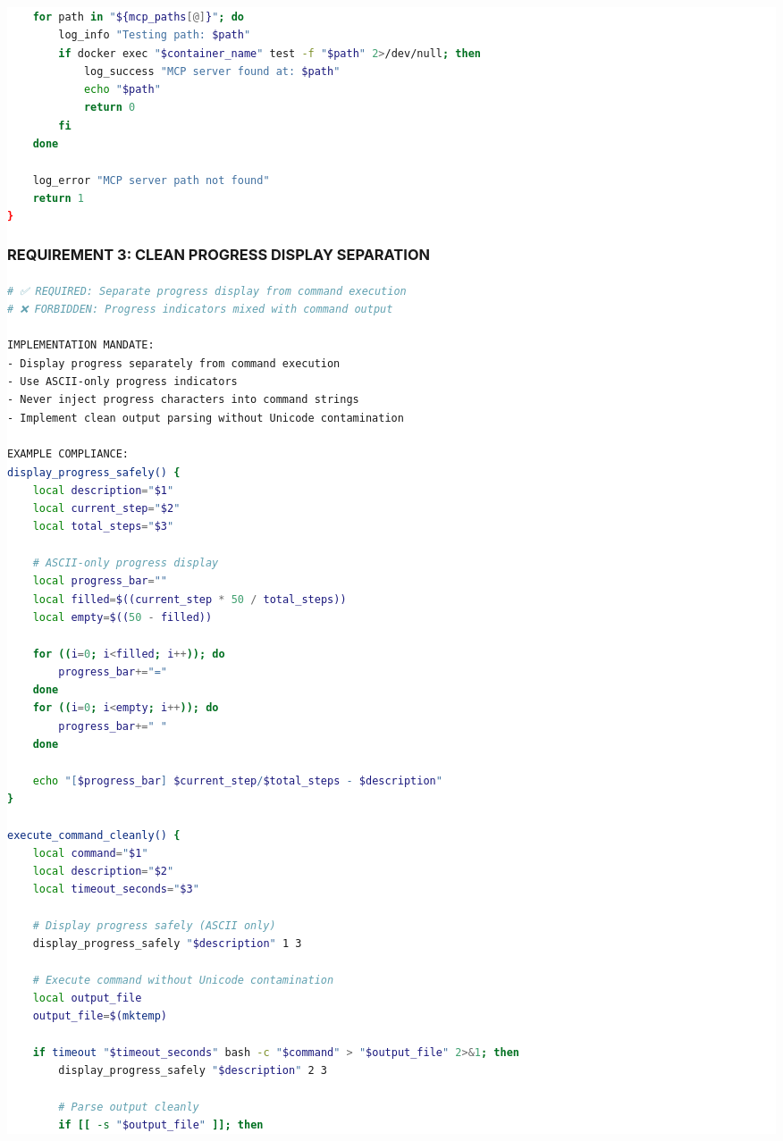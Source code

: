 ```bash
    for path in "${mcp_paths[@]}"; do
        log_info "Testing path: $path"
        if docker exec "$container_name" test -f "$path" 2>/dev/null; then
            log_success "MCP server found at: $path"
            echo "$path"
            return 0
        fi
    done
    
    log_error "MCP server path not found"
    return 1
}
```

### **REQUIREMENT 3: CLEAN PROGRESS DISPLAY SEPARATION**
```bash
# ✅ REQUIRED: Separate progress display from command execution
# ❌ FORBIDDEN: Progress indicators mixed with command output

IMPLEMENTATION MANDATE:
- Display progress separately from command execution
- Use ASCII-only progress indicators
- Never inject progress characters into command strings
- Implement clean output parsing without Unicode contamination

EXAMPLE COMPLIANCE:
display_progress_safely() {
    local description="$1"
    local current_step="$2"
    local total_steps="$3"
    
    # ASCII-only progress display
    local progress_bar=""
    local filled=$((current_step * 50 / total_steps))
    local empty=$((50 - filled))
    
    for ((i=0; i<filled; i++)); do
        progress_bar+="="
    done
    for ((i=0; i<empty; i++)); do
        progress_bar+=" "
    done
    
    echo "[$progress_bar] $current_step/$total_steps - $description"
}

execute_command_cleanly() {
    local command="$1"
    local description="$2"
    local timeout_seconds="$3"
    
    # Display progress safely (ASCII only)
    display_progress_safely "$description" 1 3
    
    # Execute command without Unicode contamination
    local output_file
    output_file=$(mktemp)
    
    if timeout "$timeout_seconds" bash -c "$command" > "$output_file" 2>&1; then
        display_progress_safely "$description" 2 3
        
        # Parse output cleanly
        if [[ -s "$output_file" ]]; then
```